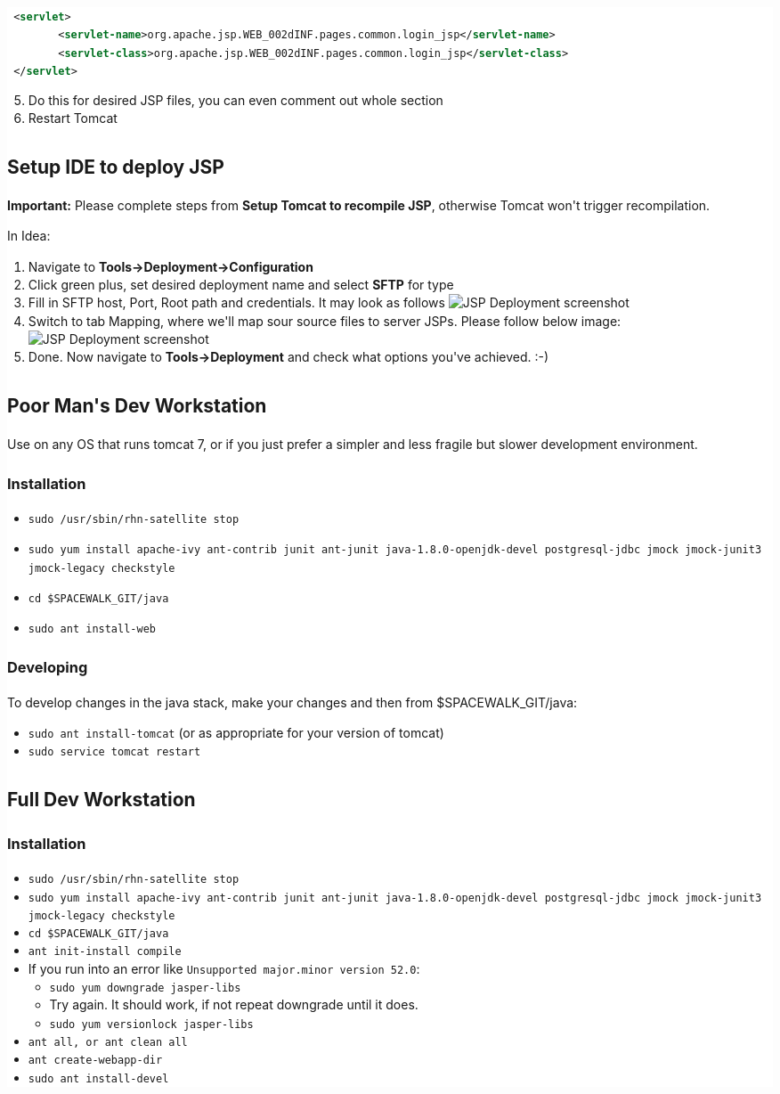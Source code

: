 ```xml
 <servlet>
        <servlet-name>org.apache.jsp.WEB_002dINF.pages.common.login_jsp</servlet-name>
        <servlet-class>org.apache.jsp.WEB_002dINF.pages.common.login_jsp</servlet-class>
 </servlet>
```

5. Do this for desired JSP files, you can even comment out whole section 
6. Restart Tomcat

## Setup IDE to deploy JSP

**Important:** Please complete steps from **Setup Tomcat to recompile JSP**, otherwise Tomcat won't trigger recompilation.

In Idea:

1. Navigate to **Tools->Deployment->Configuration**
2. Click green plus, set desired deployment name and select **SFTP** for type
3. Fill in SFTP host, Port, Root path and credentials. It may look as follows
![JSP Deployment screenshot](https://github.com/spacewalkproject/spacewalk-wiki/blob/master/images/jspdeploy.png)
4. Switch to tab Mapping, where we'll map sour source files to server JSPs. Please follow below image:
![JSP Deployment screenshot](https://github.com/spacewalkproject/spacewalk-wiki/blob/master/images/jspdeploy2.png)
5. Done. Now navigate to **Tools->Deployment** and check what options you've achieved. :-)

## Poor Man's Dev Workstation

Use on any OS that runs tomcat 7, or if you just prefer a simpler and less fragile but slower development environment. 

### Installation

 * `sudo /usr/sbin/rhn-satellite stop`

 * `sudo yum install apache-ivy ant-contrib junit ant-junit java-1.8.0-openjdk-devel postgresql-jdbc jmock jmock-junit3 jmock-legacy checkstyle`
 * `cd $SPACEWALK_GIT/java`
 * `sudo ant install-web` 

### Developing

To develop changes in the java stack, make your changes and then from $SPACEWALK_GIT/java:

 * `sudo ant install-tomcat` (or as appropriate for your version of tomcat)
 * `sudo service tomcat restart`


## Full Dev Workstation

### Installation

 * `sudo /usr/sbin/rhn-satellite stop`
 * `sudo yum install apache-ivy ant-contrib junit ant-junit java-1.8.0-openjdk-devel postgresql-jdbc jmock jmock-junit3 jmock-legacy checkstyle`
 * `cd $SPACEWALK_GIT/java`
 * `ant init-install compile`
 * If you run into an error like `Unsupported major.minor version 52.0`:
   * `sudo yum downgrade jasper-libs`
   * Try again. It should work, if not repeat downgrade until it does.
   * `sudo yum versionlock jasper-libs`
 * `ant all, or ant clean all `
 * `ant create-webapp-dir`
 * `sudo ant install-devel` 